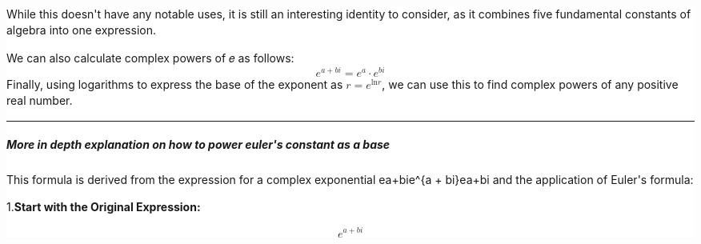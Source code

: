    While this doesn't have any notable uses, it is still an interesting identity to consider, as it combines five fundamental constants of algebra into one expression.


We can also calculate complex powers of 𝑒 as follows:
<math xmlns="http://www.w3.org/1998/Math/MathML" display="block">
  <msup>
    <mi>e</mi>
    <mrow data-mjx-texclass="ORD">
      <mi>a</mi>
      <mo>+</mo>
      <mi>b</mi>
      <mi>i</mi>
    </mrow>
  </msup>
  <mo>=</mo>
  <msup>
    <mi>e</mi>
    <mi>a</mi>
  </msup>
  <mo>&#x22C5;</mo>
  <msup>
    <mi>e</mi>
    <mrow data-mjx-texclass="ORD">
      <mi>b</mi>
      <mi>i</mi>
    </mrow>
  </msup>
</math>
Finally, using logarithms to express the base of the exponent as <math xmlns="http://www.w3.org/1998/Math/MathML">
  <mi>r</mi>
  <mo>=</mo>
  <msup>
    <mi>e</mi>
    <mrow data-mjx-texclass="ORD">
      <mi>ln</mi>
      <mo data-mjx-texclass="NONE">&#x2061;</mo>
      <mi>r</mi>
    </mrow>
  </msup>
</math>, we can use this to find complex powers of any positive real number.

--- 

##### More in depth explanation on how to power euler's constant as a base

This formula is derived from the expression for a complex exponential ea+bie^{a + bi}ea+bi and the application of Euler's formula:

1.**Start with the Original Expression:**

<math xmlns="http://www.w3.org/1998/Math/MathML" display="block">
	  <!-- Start with the Original Expression: -->
	  <mrow>
		<msup>
		  <mi>e</mi>
		  <mrow>
			<mi>a</mi>
			<mo>+</mo>
			<mi>b</mi>
			<mi>i</mi>
		  </mrow>
		</msup>
	  </mrow>